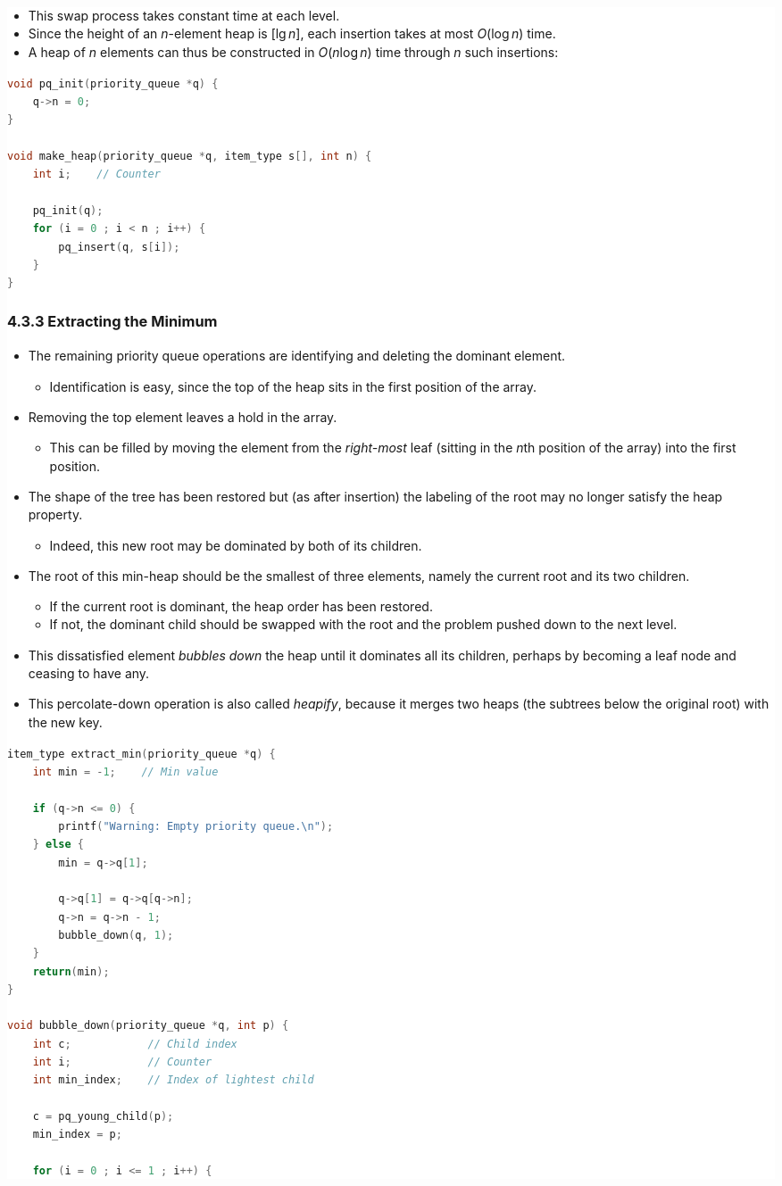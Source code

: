 - This swap process takes constant time at each level.
- Since the height of an *n*-element heap is $[\lg n]$, each insertion takes at most $O(\log n)$ time.
- A heap of *n* elements can thus be constructed in $O(n\log n)$ time through *n* such insertions:
```C
void pq_init(priority_queue *q) {
	q->n = 0;
}

void make_heap(priority_queue *q, item_type s[], int n) {
	int i;    // Counter

	pq_init(q);
	for (i = 0 ; i < n ; i++) {
		pq_insert(q, s[i]);
	}
}
```

### 4.3.3 Extracting the Minimum
- The remaining priority queue operations are identifying and deleting the dominant element.
	- Identification is easy, since the top of the heap sits in the first position of the array.
- Removing the top element leaves a hold in the array.
	- This can be filled by moving the element from the *right-most* leaf (sitting in the *n*th position of the array) into the first position.
- The shape of the tree has been restored but (as after insertion) the labeling of the root may no longer satisfy the heap property.
	- Indeed, this new root may be dominated by both of its children.

- The root of this min-heap should be the smallest of three elements, namely the current root and its two children.
	- If the current root is dominant, the heap order has been restored.
	- If not, the dominant child should be swapped with the root and the problem pushed down to the next level.

- This dissatisfied element *bubbles down* the heap until it dominates all its children, perhaps by becoming a leaf node and ceasing to have any.
- This percolate-down operation is also called *heapify*, because it merges two heaps (the subtrees below the original root) with the new key.

```C
item_type extract_min(priority_queue *q) {
	int min = -1;    // Min value

	if (q->n <= 0) {
		printf("Warning: Empty priority queue.\n");
	} else {
		min = q->q[1];

		q->q[1] = q->q[q->n];
		q->n = q->n - 1;
		bubble_down(q, 1);
	}
	return(min);
}

void bubble_down(priority_queue *q, int p) {
	int c;            // Child index
	int i;            // Counter
	int min_index;    // Index of lightest child

	c = pq_young_child(p);
	min_index = p;

	for (i = 0 ; i <= 1 ; i++) {
```